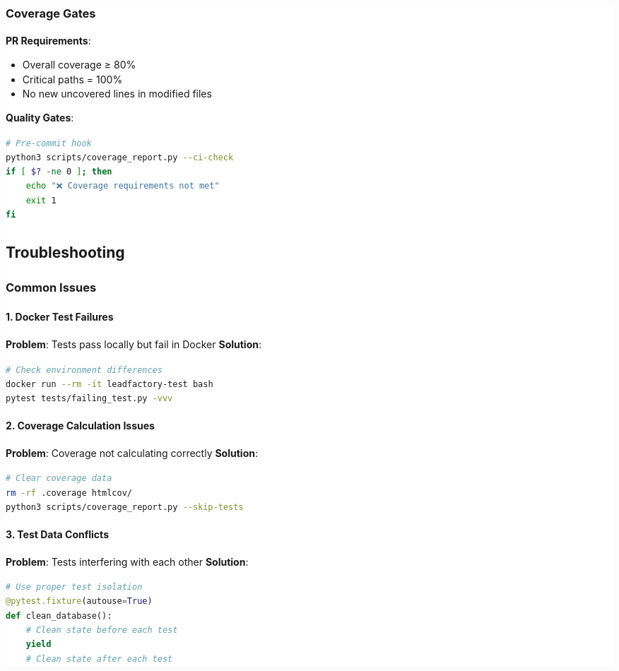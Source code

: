 ### Coverage Gates

**PR Requirements**:
- Overall coverage ≥ 80%
- Critical paths = 100%
- No new uncovered lines in modified files

**Quality Gates**:
```bash
# Pre-commit hook
python3 scripts/coverage_report.py --ci-check
if [ $? -ne 0 ]; then
    echo "❌ Coverage requirements not met"
    exit 1
fi
```

## Troubleshooting

### Common Issues

#### 1. Docker Test Failures

**Problem**: Tests pass locally but fail in Docker
**Solution**: 
```bash
# Check environment differences
docker run --rm -it leadfactory-test bash
pytest tests/failing_test.py -vvv
```

#### 2. Coverage Calculation Issues

**Problem**: Coverage not calculating correctly
**Solution**:
```bash
# Clear coverage data
rm -rf .coverage htmlcov/
python3 scripts/coverage_report.py --skip-tests
```

#### 3. Test Data Conflicts

**Problem**: Tests interfering with each other
**Solution**:
```python
# Use proper test isolation
@pytest.fixture(autouse=True)
def clean_database():
    # Clean state before each test
    yield
    # Clean state after each test
```
